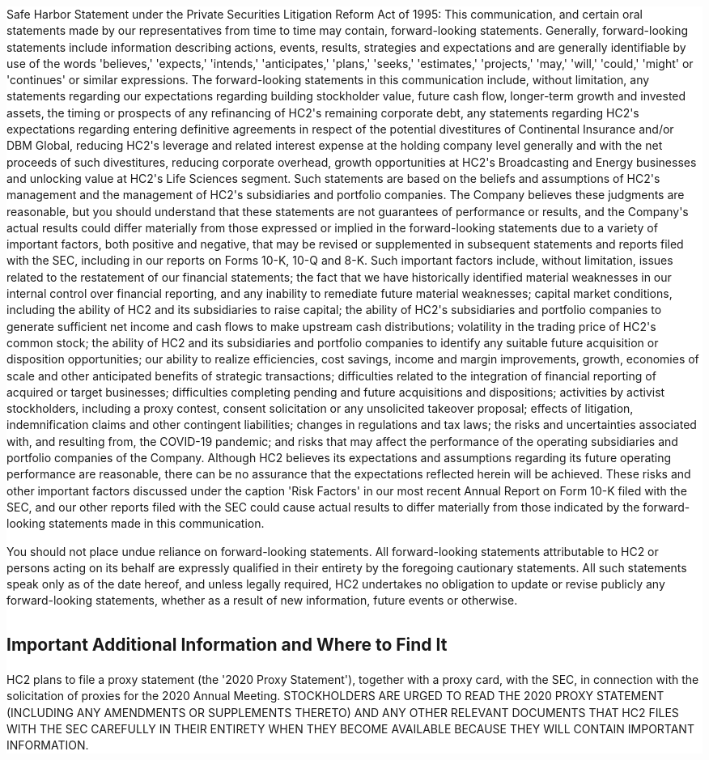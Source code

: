 Safe Harbor Statement under the Private Securities Litigation Reform Act of 1995: This communication, and certain oral statements made by our representatives from time to time may contain, forward-looking statements. Generally, forward-looking statements include information describing actions, events, results, strategies and expectations and are generally identifiable by use of the words 'believes,' 'expects,'  'intends,' 'anticipates,' 'plans,' 'seeks,' 'estimates,' 'projects,' 'may,' 'will,' 'could,' 'might' or 'continues' or similar expressions. The forward-looking statements in this communication include, without limitation, any statements regarding our expectations regarding building stockholder value, future cash flow, longer-term growth and invested assets, the timing or prospects of any refinancing of HC2's remaining corporate debt, any statements regarding HC2's expectations regarding entering definitive agreements in respect of the potential divestitures of Continental Insurance and/or DBM Global, reducing HC2's leverage and related interest expense at the holding company level generally and with the net proceeds of such divestitures, reducing corporate overhead, growth opportunities at HC2's Broadcasting and Energy businesses and unlocking value at HC2's Life Sciences segment. Such statements are based on the beliefs and assumptions of HC2's management and the management of HC2's subsidiaries and portfolio companies. The Company believes these judgments are reasonable, but you should understand that these statements are not guarantees of performance or results, and the Company's actual results could differ materially from those expressed or implied in the forward-looking statements due to a variety of important factors, both positive and negative, that may be revised or supplemented in subsequent statements and reports filed with the SEC, including in our reports on Forms 10-K, 10-Q and 8-K. Such important factors include, without limitation, issues related to the restatement of our financial statements; the fact that we have historically identified material weaknesses in our internal control over financial reporting, and any inability to remediate future material weaknesses; capital market conditions, including the ability of HC2 and its subsidiaries to raise capital; the ability of HC2's subsidiaries and portfolio companies to generate sufficient net income and cash flows to make upstream cash distributions; volatility in the trading price of HC2's common stock; the ability of HC2 and its subsidiaries and portfolio companies to identify any suitable future acquisition or disposition opportunities; our ability to realize efficiencies, cost savings, income and margin improvements, growth, economies of scale and other anticipated benefits of strategic transactions; difficulties related to the integration of financial reporting of acquired or target businesses; difficulties completing pending and future acquisitions and dispositions; activities by activist stockholders, including a proxy contest, consent solicitation or any unsolicited takeover proposal; effects of litigation, indemnification claims and other contingent liabilities; changes in regulations and tax laws; the risks and uncertainties associated with, and resulting from, the COVID-19 pandemic; and risks that may affect the performance of the operating subsidiaries and portfolio companies of the Company. Although HC2 believes its expectations and assumptions regarding its future operating performance are reasonable, there can be no assurance that the expectations reflected herein will be achieved. These risks and other important factors discussed under the caption 'Risk Factors' in our most recent Annual Report on Form 10-K filed with the SEC, and our other reports filed with the SEC could cause actual results to differ materially from those indicated by the forward-looking statements made in this communication.

You should not place undue reliance on forward-looking statements. All forward-looking statements attributable to HC2 or persons acting on its behalf are expressly qualified in their entirety by the foregoing cautionary statements. All such statements speak only as of the date hereof, and unless legally required, HC2 undertakes no obligation to update or revise publicly any forward-looking statements, whether as a result of new information, future events or otherwise.

## Important Additional Information and Where to Find It

HC2 plans to file a proxy statement (the '2020 Proxy Statement'), together with a proxy card, with the SEC, in connection with the solicitation of proxies for the 2020 Annual Meeting. STOCKHOLDERS ARE URGED TO READ THE 2020 PROXY STATEMENT (INCLUDING ANY AMENDMENTS OR SUPPLEMENTS THERETO) AND ANY OTHER RELEVANT DOCUMENTS THAT HC2 FILES WITH THE SEC CAREFULLY IN THEIR ENTIRETY WHEN THEY BECOME AVAILABLE BECAUSE THEY WILL CONTAIN IMPORTANT INFORMATION.
